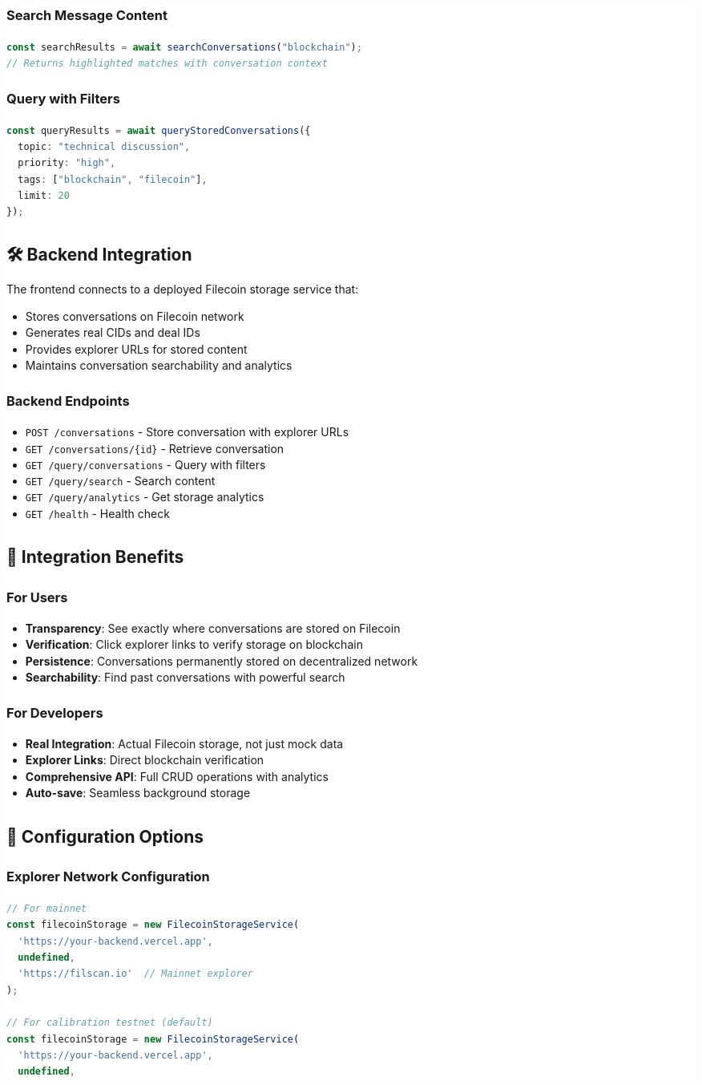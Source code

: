 ### Search Message Content
```typescript
const searchResults = await searchConversations("blockchain");
// Returns highlighted matches with conversation context
```

### Query with Filters
```typescript
const queryResults = await queryStoredConversations({
  topic: "technical discussion",
  priority: "high",
  tags: ["blockchain", "filecoin"],
  limit: 20
});
```

## 🛠 Backend Integration

The frontend connects to a deployed Filecoin storage service that:
- Stores conversations on Filecoin network
- Generates real CIDs and deal IDs
- Provides explorer URLs for stored content
- Maintains conversation searchability and analytics

### Backend Endpoints
- `POST /conversations` - Store conversation with explorer URLs
- `GET /conversations/{id}` - Retrieve conversation
- `GET /query/conversations` - Query with filters
- `GET /query/search` - Search content
- `GET /query/analytics` - Get storage analytics
- `GET /health` - Health check

## 🎯 Integration Benefits

### For Users
- **Transparency**: See exactly where conversations are stored on Filecoin
- **Verification**: Click explorer links to verify storage on blockchain
- **Persistence**: Conversations permanently stored on decentralized network
- **Searchability**: Find past conversations with powerful search

### For Developers
- **Real Integration**: Actual Filecoin storage, not just mock data
- **Explorer Links**: Direct blockchain verification
- **Comprehensive API**: Full CRUD operations with analytics
- **Auto-save**: Seamless background storage

## 🔧 Configuration Options

### Explorer Network Configuration
```typescript
// For mainnet
const filecoinStorage = new FilecoinStorageService(
  'https://your-backend.vercel.app',
  undefined,
  'https://filscan.io'  // Mainnet explorer
);

// For calibration testnet (default)
const filecoinStorage = new FilecoinStorageService(
  'https://your-backend.vercel.app',
  undefined,
```